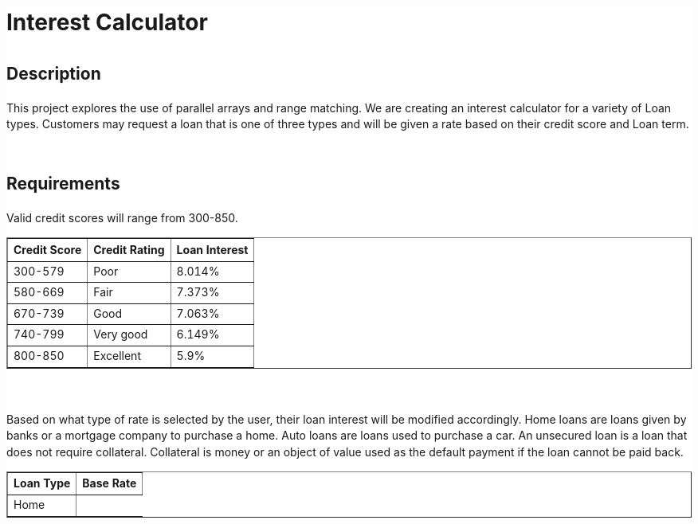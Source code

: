 <h1>Interest Calculator</h1>


<h2>Description</h2>
This project explores the use of parallel arrays and range matching. We are creating an interest calculator for a variety of Loan types. Customers may request a loan that is one of three types and will be given a rate based on their credit score and Loan term. 
<br />
<br />


<h2>Requirements</h2>
Valid credit scores will range from 300-850.
<table border="1">
    <thead>
        <tr>
            <th>Credit Score</th>
            <th>Credit Rating</th>
            <th>Loan Interest</th>
        </tr>
    </thead>
    <tbody>
        <tr>
            <td>300-579</td>
            <td>Poor</td>
            <td>8.014%</td>
        </tr>
        <tr>
            <td>580-669</td>
            <td>Fair</td>
            <td>7.373%</td>
        </tr>
        <tr>
            <td>670-739</td>
            <td>Good</td>
            <td>7.063%</td>
        </tr>
        <tr>
            <td>740-799</td>
            <td>Very good</td>
            <td>6.149%</td>
        </tr>
        <tr>
            <td>800-850</td>
            <td>Excellent</td>
            <td>5.9%</td>
        </tr>
    </tbody>
</table>
<br />
<br />
Based on what type of rate is selected by the user, their loan interest will be modified accordingly. Home loans are loans given by banks or a mortgage company to purchase a home. Auto loans are loans used to purchase a car. An unsecured loan is a loan that does not require collateral. Collateral is money or an object of value used as the default payment if the loan cannot be paid back. 
<table border="1">
    <thead>
        <tr>
            <th>Loan Type</th>
            <th>Base Rate</th>
        </tr>
    </thead>
    <tbody>
        <tr>
            <td>Home</td>